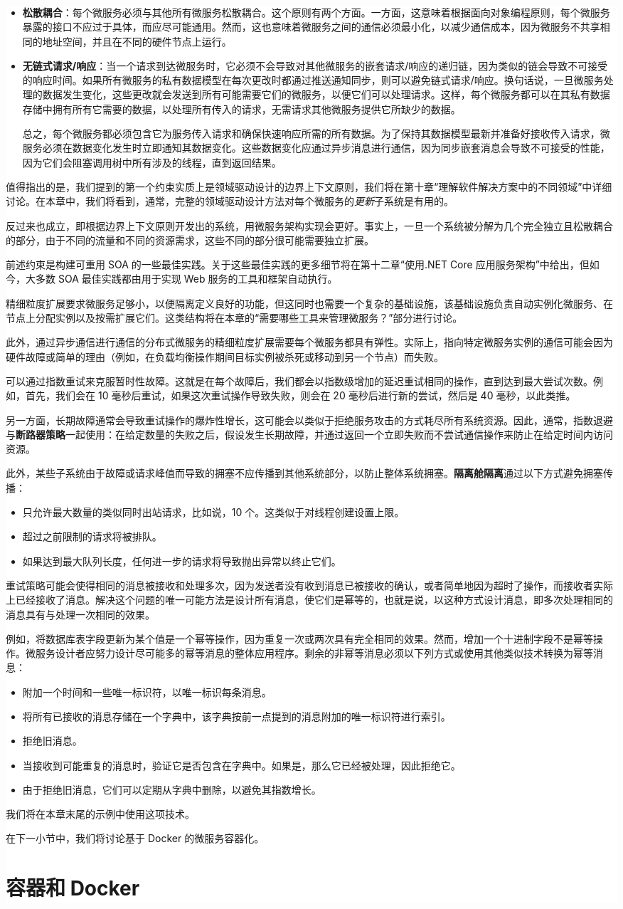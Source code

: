 +   **松散耦合**：每个微服务必须与其他所有微服务松散耦合。这个原则有两个方面。一方面，这意味着根据面向对象编程原则，每个微服务暴露的接口不应过于具体，而应尽可能通用。然而，这也意味着微服务之间的通信必须最小化，以减少通信成本，因为微服务不共享相同的地址空间，并且在不同的硬件节点上运行。

+   **无链式请求/响应**：当一个请求到达微服务时，它必须不会导致对其他微服务的嵌套请求/响应的递归链，因为类似的链会导致不可接受的响应时间。如果所有微服务的私有数据模型在每次更改时都通过推送通知同步，则可以避免链式请求/响应。换句话说，一旦微服务处理的数据发生变化，这些更改就会发送到所有可能需要它们的微服务，以便它们可以处理请求。这样，每个微服务都可以在其私有数据存储中拥有所有它需要的数据，以处理所有传入的请求，无需请求其他微服务提供它所缺少的数据。

    总之，每个微服务都必须包含它为服务传入请求和确保快速响应所需的所有数据。为了保持其数据模型最新并准备好接收传入请求，微服务必须在数据变化发生时立即通知其数据变化。这些数据变化应通过异步消息进行通信，因为同步嵌套消息会导致不可接受的性能，因为它们会阻塞调用树中所有涉及的线程，直到返回结果。

值得指出的是，我们提到的第一个约束实质上是领域驱动设计的边界上下文原则，我们将在第十章“理解软件解决方案中的不同领域”中详细讨论。在本章中，我们将看到，通常，完整的领域驱动设计方法对每个微服务的*更新*子系统是有用的。

反过来也成立，即根据边界上下文原则开发出的系统，用微服务架构实现会更好。事实上，一旦一个系统被分解为几个完全独立且松散耦合的部分，由于不同的流量和不同的资源需求，这些不同的部分很可能需要独立扩展。

前述约束是构建可重用 SOA 的一些最佳实践。关于这些最佳实践的更多细节将在第十二章“使用.NET Core 应用服务架构”中给出，但如今，大多数 SOA 最佳实践都由用于实现 Web 服务的工具和框架自动执行。

精细粒度扩展要求微服务足够小，以便隔离定义良好的功能，但这同时也需要一个复杂的基础设施，该基础设施负责自动实例化微服务、在节点上分配实例以及按需扩展它们。这类结构将在本章的“需要哪些工具来管理微服务？”部分进行讨论。

此外，通过异步通信进行通信的分布式微服务的精细粒度扩展需要每个微服务都具有弹性。实际上，指向特定微服务实例的通信可能会因为硬件故障或简单的理由（例如，在负载均衡操作期间目标实例被杀死或移动到另一个节点）而失败。

可以通过指数重试来克服暂时性故障。这就是在每个故障后，我们都会以指数级增加的延迟重试相同的操作，直到达到最大尝试次数。例如，首先，我们会在 10 毫秒后重试，如果这次重试操作导致失败，则会在 20 毫秒后进行新的尝试，然后是 40 毫秒，以此类推。

另一方面，长期故障通常会导致重试操作的爆炸性增长，这可能会以类似于拒绝服务攻击的方式耗尽所有系统资源。因此，通常，指数退避与**断路器策略**一起使用：在给定数量的失败之后，假设发生长期故障，并通过返回一个立即失败而不尝试通信操作来防止在给定时间内访问资源。

此外，某些子系统由于故障或请求峰值而导致的拥塞不应传播到其他系统部分，以防止整体系统拥塞。**隔离舱隔离**通过以下方式避免拥塞传播：

+   只允许最大数量的类似同时出站请求，比如说，10 个。这类似于对线程创建设置上限。

+   超过之前限制的请求将被排队。

+   如果达到最大队列长度，任何进一步的请求将导致抛出异常以终止它们。

重试策略可能会使得相同的消息被接收和处理多次，因为发送者没有收到消息已被接收的确认，或者简单地因为超时了操作，而接收者实际上已经接收了消息。解决这个问题的唯一可能方法是设计所有消息，使它们是幂等的，也就是说，以这种方式设计消息，即多次处理相同的消息具有与处理一次相同的效果。

例如，将数据库表字段更新为某个值是一个幂等操作，因为重复一次或两次具有完全相同的效果。然而，增加一个十进制字段不是幂等操作。微服务设计者应努力设计尽可能多的幂等消息的整体应用程序。剩余的非幂等消息必须以下列方式或使用其他类似技术转换为幂等消息：

+   附加一个时间和一些唯一标识符，以唯一标识每条消息。

+   将所有已接收的消息存储在一个字典中，该字典按前一点提到的消息附加的唯一标识符进行索引。

+   拒绝旧消息。

+   当接收到可能重复的消息时，验证它是否包含在字典中。如果是，那么它已经被处理，因此拒绝它。

+   由于拒绝旧消息，它们可以定期从字典中删除，以避免其指数增长。

我们将在本章末尾的示例中使用这项技术。

在下一小节中，我们将讨论基于 Docker 的微服务容器化。

# 容器和 Docker
